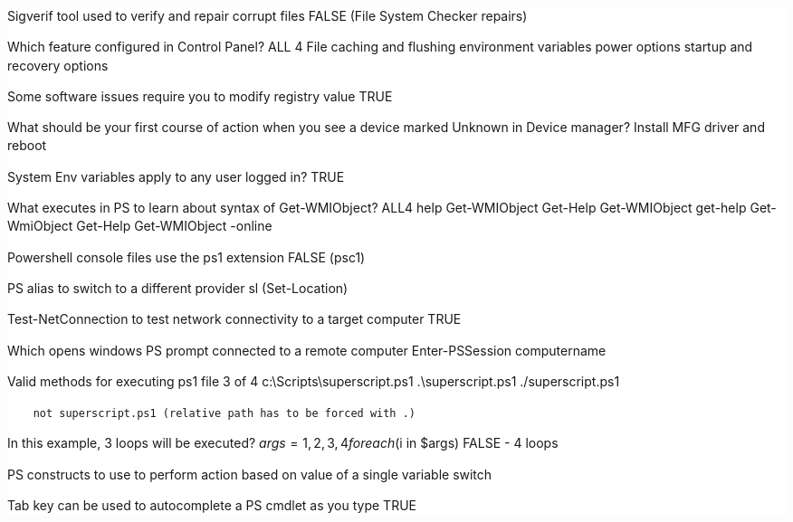 Sigverif tool used to verify and repair corrupt files
	FALSE (File System Checker repairs)

Which feature configured in Control Panel?
	ALL 4
		File caching and flushing
		environment variables
		power options
		startup and recovery options

Some software issues require you to modify registry value
	TRUE

What should be your first course of action when you see a device marked Unknown in Device manager?
	Install MFG driver and reboot

System Env variables apply to any user logged in?
	TRUE

What executes in PS to learn about syntax of Get-WMIObject?
	ALL4
		help Get-WMIObject
		Get-Help Get-WMIObject
		get-help Get-WmiObject
		Get-Help Get-WMIObject -online


Powershell console files use the ps1 extension
	FALSE (psc1)

PS alias to switch to a different provider
	sl (Set-Location)

Test-NetConnection to test network connectivity to a target computer
	TRUE

Which opens windows PS prompt connected to a remote computer
	Enter-PSSession computername

Valid methods for executing ps1 file
	3 of 4
		c:\\Scripts\\superscript.ps1
		.\\superscript.ps1
		.\/superscript.ps1

		not superscript.ps1 (relative path has to be forced with .)

In this example, 3 loops will be executed?
	$args = 1,2,3,4
	foreach ($i in $args)
		FALSE - 4 loops

PS constructs to use to perform action based on value of a single variable
	switch

Tab key can be used to autocomplete a PS cmdlet as you type
	TRUE

